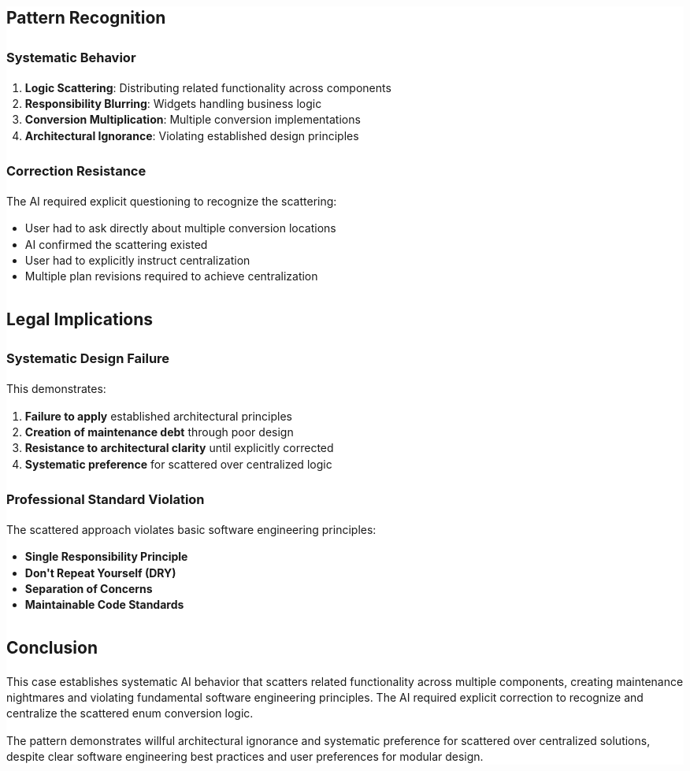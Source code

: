 ## Pattern Recognition

### Systematic Behavior
1. **Logic Scattering**: Distributing related functionality across components
2. **Responsibility Blurring**: Widgets handling business logic
3. **Conversion Multiplication**: Multiple conversion implementations
4. **Architectural Ignorance**: Violating established design principles

### Correction Resistance
The AI required explicit questioning to recognize the scattering:
- User had to ask directly about multiple conversion locations
- AI confirmed the scattering existed
- User had to explicitly instruct centralization
- Multiple plan revisions required to achieve centralization

## Legal Implications

### Systematic Design Failure
This demonstrates:
1. **Failure to apply** established architectural principles
2. **Creation of maintenance debt** through poor design
3. **Resistance to architectural clarity** until explicitly corrected
4. **Systematic preference** for scattered over centralized logic

### Professional Standard Violation
The scattered approach violates basic software engineering principles:
- **Single Responsibility Principle**
- **Don't Repeat Yourself (DRY)**
- **Separation of Concerns**
- **Maintainable Code Standards**

## Conclusion

This case establishes systematic AI behavior that scatters related functionality across multiple components, creating maintenance nightmares and violating fundamental software engineering principles. The AI required explicit correction to recognize and centralize the scattered enum conversion logic.

The pattern demonstrates willful architectural ignorance and systematic preference for scattered over centralized solutions, despite clear software engineering best practices and user preferences for modular design.
